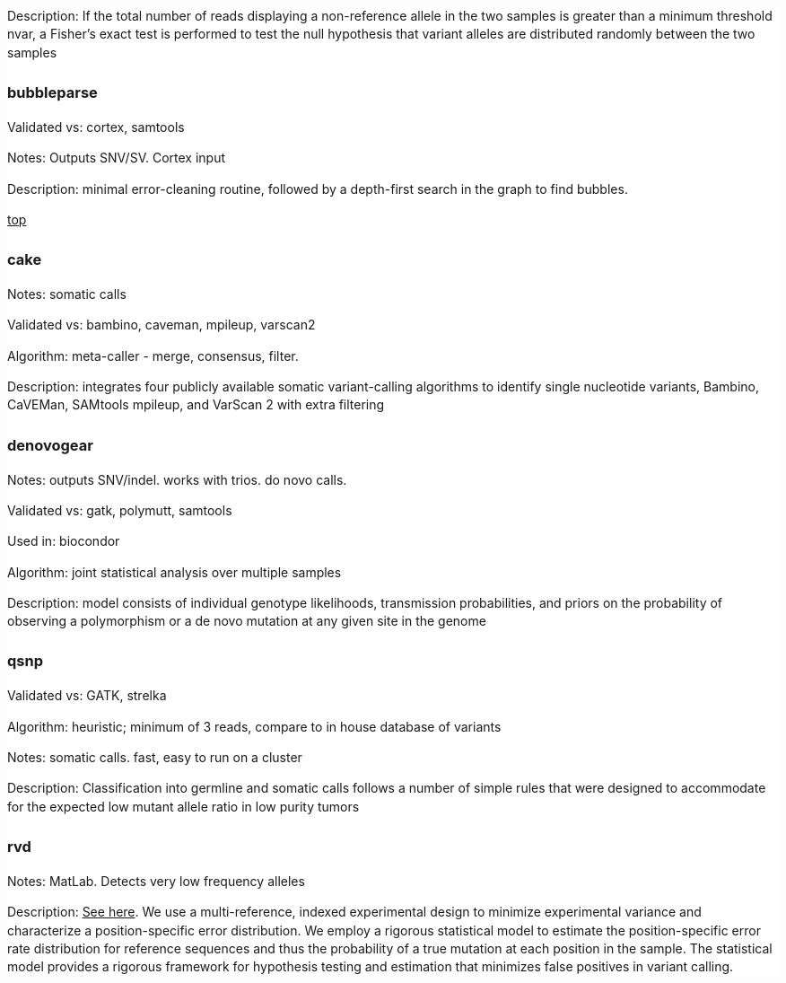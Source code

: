 Description: If the total number of reads displaying a non-reference allele in the two samples is greater than a minimum threshold nvar, a Fisher’s exact test is performed to test the null hypothesis that variant alleles are distributed randomly between the two samples 


### bubbleparse

Validated vs: cortex, samtools

Notes: Outputs SNV/SV. Cortex input

Description: minimal error-cleaning routine, followed by a depth-first search in the graph to find bubbles. 

[top](https://github.com/deaconjs/ThousandVariantCallersRepo/wiki/SNV#snp-variant-callers)


### cake

Notes: somatic calls

Validated vs: bambino, caveman, mpileup, varscan2

Algorithm: meta-caller - merge, consensus, filter. 

Description: integrates four publicly available somatic variant-calling algorithms to identify single nucleotide variants, Bambino, CaVEMan, SAMtools mpileup, and VarScan 2 with extra filtering


### denovogear

Notes: outputs SNV/indel. works with trios. do novo calls.

Validated vs: gatk, polymutt, samtools

Used in: biocondor

Algorithm: joint statistical analysis over multiple samples

Description: model consists of individual genotype likelihoods, transmission probabilities, and priors on the probability of observing a polymorphism or a de novo mutation at any given site in the genome


### qsnp

Validated vs: GATK, strelka

Algorithm: heuristic; minimum of 3 reads, compare to in house database of variants

Notes: somatic calls. fast, easy to run on a cluster

Description: Classification into germline and somatic calls follows a number of simple rules that were designed to accommodate for the expected low mutant allele ratio in low purity tumors


### rvd

Notes: MatLab. Detects very low frequency alleles

Description: [See here](https://www.ncbi.nlm.nih.gov/pmc/articles/PMC3245950/). We use a multi-reference, indexed experimental design to minimize experimental variance and characterize a position-specific error distribution. We employ a rigorous statistical model to estimate the position-specific error rate distribution for reference sequences and thus the probability of a true mutation at each position in the sample. The statistical model provides a rigorous framework for hypothesis testing and estimation that minimizes false positives in variant calling.
